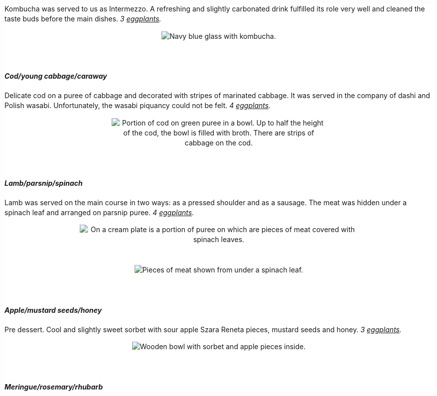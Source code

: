 Kombucha was served to us as Intermezzo. A refreshing and slightly carbonated drink fulfilled its role very well and
 cleaned the taste buds before the main dishes. _3&nbsp;[eggplants]._
<center><div style="width:65%">
<img src="{{site.img_url}}/assets/img/posts/b1881_kombucha.jpg" alt="Navy blue glass with kombucha."
height="200px" width="40px" />
</div></center>
<br />&ensp;&ensp;

#### *Cod/young cabbage/caraway*

Delicate cod on a puree of cabbage and decorated with stripes of marinated cabbage.
It was served in the company of dashi and Polish wasabi. Unfortunately, the wasabi piquancy could not be felt. _4&nbsp;[eggplants]._
<center><div style="width:50%">
<img src="{{site.img_url}}/assets/img/posts/b1881_cod.jpg" alt="Portion of cod  on green puree in a bowl.
Up to half the height of the cod, the bowl is filled with broth. There are strips of cabbage on the cod."
height="200px" width="40px" />
</div></center>
<br />&ensp;&ensp;

#### *Lamb/parsnip/spinach*

Lamb was served on the main course in two ways: as a pressed shoulder and as a sausage.
 The meat was hidden under a spinach leaf and arranged on parsnip puree. _4&nbsp;[eggplants]._
<center><div style="width:65%">
<img src="{{site.img_url}}/assets/img/posts/b1881_pork.jpg" alt="On a cream plate is a portion of puree on
 which are pieces of meat covered with spinach leaves."
height="200px" width="40px" />
</div></center>
<br />&ensp;&ensp;

<center><div style="width:50%">
<img src="{{site.img_url}}/assets/img/posts/b1881_pork2.jpg" alt="Pieces of meat shown from under a spinach leaf."
height="200px" width="40px" />
</div></center>
<br />&ensp;&ensp;

#### *Apple/mustard seeds/honey*

Pre dessert. Cool and slightly sweet sorbet with sour apple Szara Reneta pieces, mustard seeds and honey. _3&nbsp;[eggplants]._
<center><div style="width:50%">
<img src="{{site.img_url}}/assets/img/posts/b1881_predessert.jpg" alt="Wooden bowl with sorbet and apple pieces inside."
height="200px" width="40px" />
</div></center>
<br />&ensp;&ensp;

#### *Meringue/rosemary/rhubarb*


[Bottiglieria1881]: https://www.1881.com.pl/
[Here]: /isto-degustacyjna/
[eggplants]: /en/about#baklazan